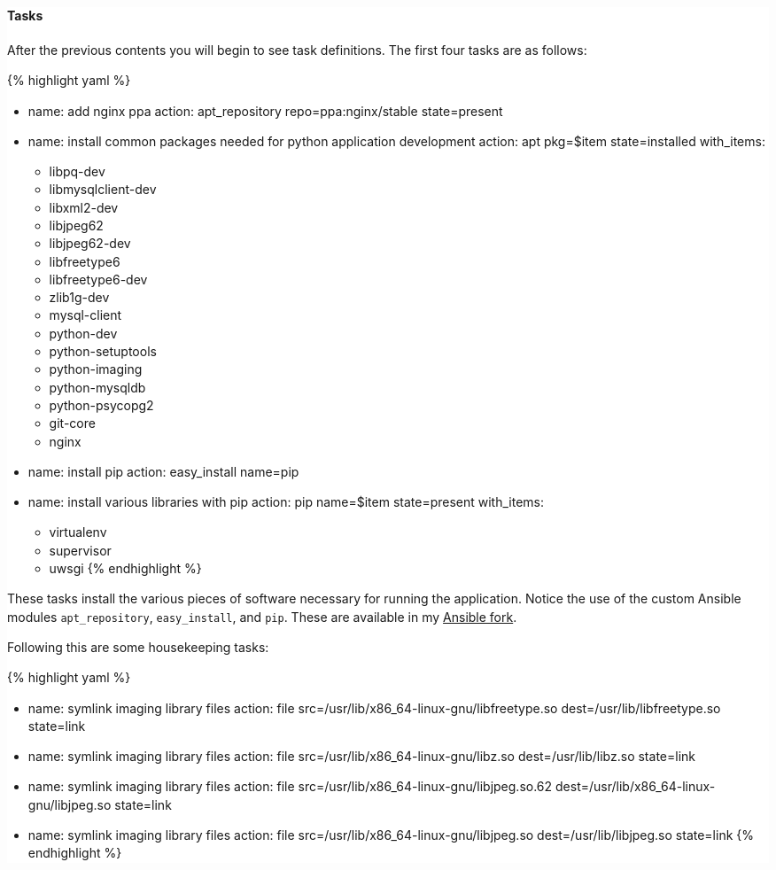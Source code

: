 
#### Tasks

After the previous contents you will begin to see task definitions. The first four tasks are as follows:

{% highlight yaml %}
- name: add nginx ppa
  action: apt_repository repo=ppa:nginx/stable state=present

- name: install common packages needed for python application development
  action: apt pkg=$item state=installed
  with_items:
    - libpq-dev
    - libmysqlclient-dev
    - libxml2-dev
    - libjpeg62
    - libjpeg62-dev
    - libfreetype6
    - libfreetype6-dev
    - zlib1g-dev
    - mysql-client
    - python-dev
    - python-setuptools
    - python-imaging
    - python-mysqldb
    - python-psycopg2
    - git-core
    - nginx

- name: install pip
  action: easy_install name=pip

- name: install various libraries with pip
  action: pip name=$item state=present
  with_items:
    - virtualenv
    - supervisor
    - uwsgi
{% endhighlight %}

These tasks install the various pieces of software necessary for running the application. Notice the use of the custom Ansible modules `apt_repository`, `easy_install`, and `pip`. These are available in my [Ansible fork](https://github.com/mattupstate/ansible).

Following this are some housekeeping tasks:

{% highlight yaml %}
- name: symlink imaging library files
  action: file src=/usr/lib/x86_64-linux-gnu/libfreetype.so dest=/usr/lib/libfreetype.so state=link

- name: symlink imaging library files
  action: file src=/usr/lib/x86_64-linux-gnu/libz.so dest=/usr/lib/libz.so state=link

- name: symlink imaging library files
  action: file src=/usr/lib/x86_64-linux-gnu/libjpeg.so.62 dest=/usr/lib/x86_64-linux-gnu/libjpeg.so state=link

- name: symlink imaging library files
  action: file src=/usr/lib/x86_64-linux-gnu/libjpeg.so dest=/usr/lib/libjpeg.so state=link
{% endhighlight %}

